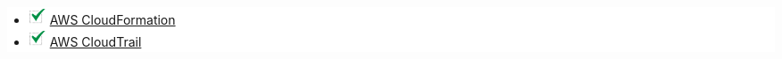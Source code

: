 - <img src="./images/solid/check.png" width="20px"> [AWS CloudFormation](https://github.com/weder96/aws-certification-learning/tree/main/module-20#section-2)
- <img src="./images/solid/check.png" width="20px"> [AWS CloudTrail](https://github.com/weder96/aws-certification-learning/tree/main/module-20#section-3)